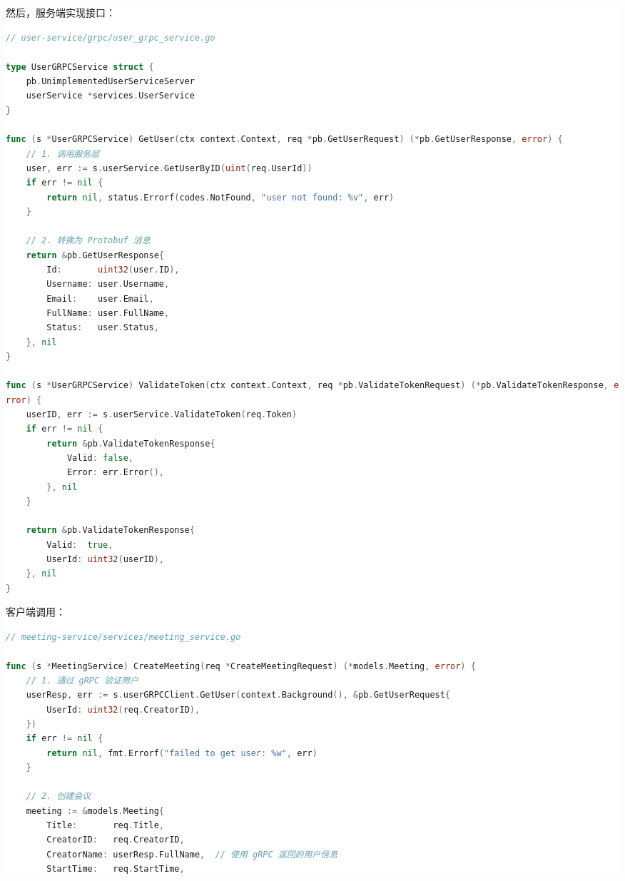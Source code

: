 然后，服务端实现接口：

```go
// user-service/grpc/user_grpc_service.go

type UserGRPCService struct {
    pb.UnimplementedUserServiceServer
    userService *services.UserService
}

func (s *UserGRPCService) GetUser(ctx context.Context, req *pb.GetUserRequest) (*pb.GetUserResponse, error) {
    // 1. 调用服务层
    user, err := s.userService.GetUserByID(uint(req.UserId))
    if err != nil {
        return nil, status.Errorf(codes.NotFound, "user not found: %v", err)
    }

    // 2. 转换为 Protobuf 消息
    return &pb.GetUserResponse{
        Id:       uint32(user.ID),
        Username: user.Username,
        Email:    user.Email,
        FullName: user.FullName,
        Status:   user.Status,
    }, nil
}

func (s *UserGRPCService) ValidateToken(ctx context.Context, req *pb.ValidateTokenRequest) (*pb.ValidateTokenResponse, error) {
    userID, err := s.userService.ValidateToken(req.Token)
    if err != nil {
        return &pb.ValidateTokenResponse{
            Valid: false,
            Error: err.Error(),
        }, nil
    }

    return &pb.ValidateTokenResponse{
        Valid:  true,
        UserId: uint32(userID),
    }, nil
}
```

客户端调用：

```go
// meeting-service/services/meeting_service.go

func (s *MeetingService) CreateMeeting(req *CreateMeetingRequest) (*models.Meeting, error) {
    // 1. 通过 gRPC 验证用户
    userResp, err := s.userGRPCClient.GetUser(context.Background(), &pb.GetUserRequest{
        UserId: uint32(req.CreatorID),
    })
    if err != nil {
        return nil, fmt.Errorf("failed to get user: %w", err)
    }

    // 2. 创建会议
    meeting := &models.Meeting{
        Title:       req.Title,
        CreatorID:   req.CreatorID,
        CreatorName: userResp.FullName,  // 使用 gRPC 返回的用户信息
        StartTime:   req.StartTime,
```